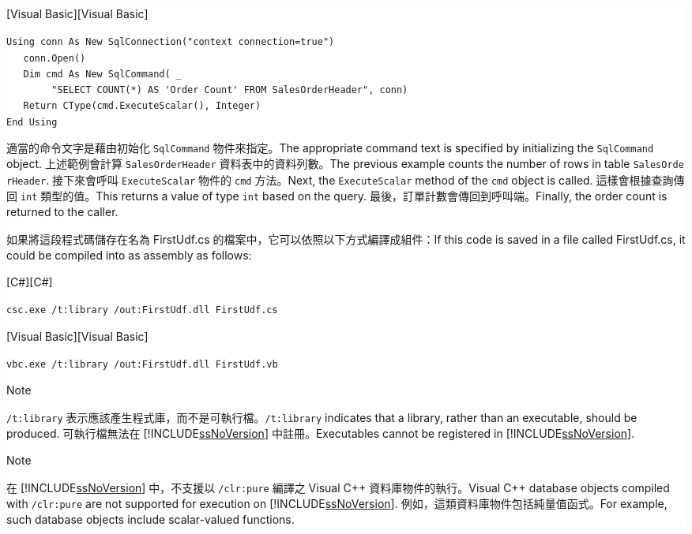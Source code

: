  <span data-ttu-id="3cfa3-141">[Visual Basic]</span><span class="sxs-lookup"><span data-stu-id="3cfa3-141">[Visual Basic]</span></span>  
  
```  
Using conn As New SqlConnection("context connection=true")  
   conn.Open()  
   Dim cmd As New SqlCommand( _  
        "SELECT COUNT(*) AS 'Order Count' FROM SalesOrderHeader", conn)  
   Return CType(cmd.ExecuteScalar(), Integer)  
End Using  
```  
  
 <span data-ttu-id="3cfa3-142">適當的命令文字是藉由初始化 `SqlCommand` 物件來指定。</span><span class="sxs-lookup"><span data-stu-id="3cfa3-142">The appropriate command text is specified by initializing the `SqlCommand` object.</span></span> <span data-ttu-id="3cfa3-143">上述範例會計算 `SalesOrderHeader` 資料表中的資料列數。</span><span class="sxs-lookup"><span data-stu-id="3cfa3-143">The previous example counts the number of rows in table `SalesOrderHeader`.</span></span> <span data-ttu-id="3cfa3-144">接下來會呼叫 `ExecuteScalar` 物件的 `cmd` 方法。</span><span class="sxs-lookup"><span data-stu-id="3cfa3-144">Next, the `ExecuteScalar` method of the `cmd` object is called.</span></span> <span data-ttu-id="3cfa3-145">這樣會根據查詢傳回 `int` 類型的值。</span><span class="sxs-lookup"><span data-stu-id="3cfa3-145">This returns a value of type `int` based on the query.</span></span> <span data-ttu-id="3cfa3-146">最後，訂單計數會傳回到呼叫端。</span><span class="sxs-lookup"><span data-stu-id="3cfa3-146">Finally, the order count is returned to the caller.</span></span>  
  
 <span data-ttu-id="3cfa3-147">如果將這段程式碼儲存在名為 FirstUdf.cs 的檔案中，它可以依照以下方式編譯成組件：</span><span class="sxs-lookup"><span data-stu-id="3cfa3-147">If this code is saved in a file called FirstUdf.cs, it could be compiled into as assembly as follows:</span></span>  
  
 <span data-ttu-id="3cfa3-148">[C#]</span><span class="sxs-lookup"><span data-stu-id="3cfa3-148">[C#]</span></span>  
  
```  
csc.exe /t:library /out:FirstUdf.dll FirstUdf.cs   
```  
  
 <span data-ttu-id="3cfa3-149">[Visual Basic]</span><span class="sxs-lookup"><span data-stu-id="3cfa3-149">[Visual Basic]</span></span>  
  
```  
vbc.exe /t:library /out:FirstUdf.dll FirstUdf.vb  
```  
  
> [!NOTE]  
>  <span data-ttu-id="3cfa3-150">`/t:library` 表示應該產生程式庫，而不是可執行檔。</span><span class="sxs-lookup"><span data-stu-id="3cfa3-150">`/t:library` indicates that a library, rather than an executable, should be produced.</span></span> <span data-ttu-id="3cfa3-151">可執行檔無法在 [!INCLUDE[ssNoVersion](../../includes/ssnoversion-md.md)] 中註冊。</span><span class="sxs-lookup"><span data-stu-id="3cfa3-151">Executables cannot be registered in [!INCLUDE[ssNoVersion](../../includes/ssnoversion-md.md)].</span></span>  
  
> [!NOTE]  
>  <span data-ttu-id="3cfa3-152">在 [!INCLUDE[ssNoVersion](../../includes/ssnoversion-md.md)] 中，不支援以 `/clr:pure` 編譯之 Visual C++ 資料庫物件的執行。</span><span class="sxs-lookup"><span data-stu-id="3cfa3-152">Visual C++ database objects compiled with `/clr:pure` are not supported for execution on [!INCLUDE[ssNoVersion](../../includes/ssnoversion-md.md)].</span></span> <span data-ttu-id="3cfa3-153">例如，這類資料庫物件包括純量值函式。</span><span class="sxs-lookup"><span data-stu-id="3cfa3-153">For example, such database objects include scalar-valued functions.</span></span>  
  